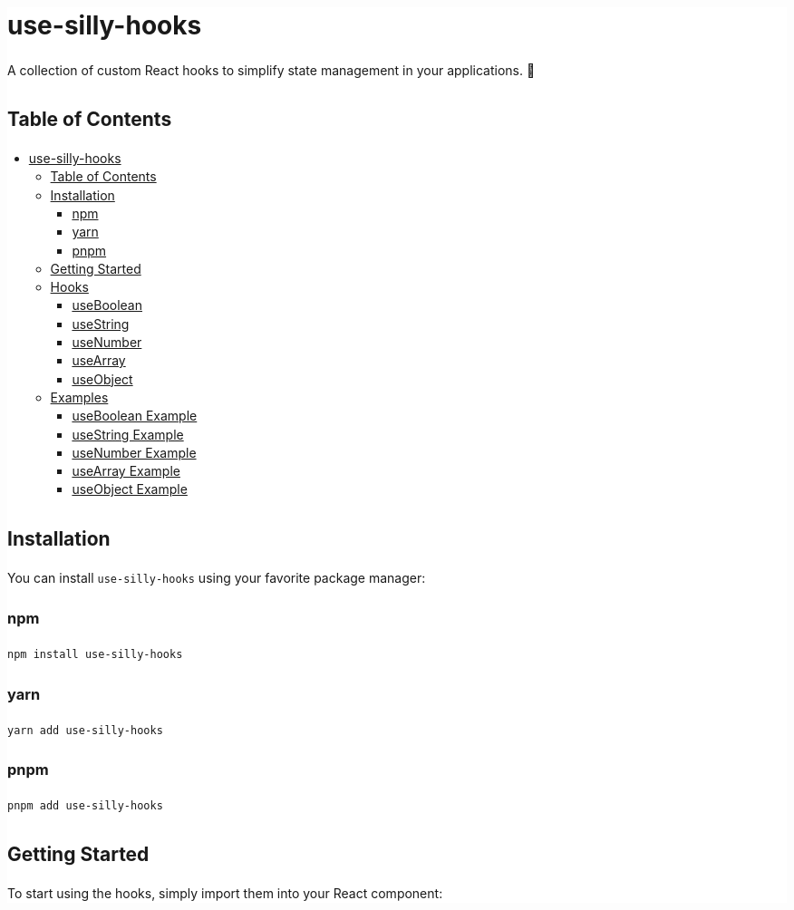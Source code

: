 # use-silly-hooks

A collection of custom React hooks to simplify state management in your applications. 🚀

## Table of Contents

- [use-silly-hooks](#use-silly-hooks)
  - [Table of Contents](#table-of-contents)
  - [Installation](#installation)
    - [npm](#npm)
    - [yarn](#yarn)
    - [pnpm](#pnpm)
  - [Getting Started](#getting-started)
  - [Hooks](#hooks)
    - [useBoolean](#useboolean)
    - [useString](#usestring)
    - [useNumber](#usenumber)
    - [useArray](#usearray)
    - [useObject](#useobject)
  - [Examples](#examples)
    - [useBoolean Example](#useboolean-example)
    - [useString Example](#usestring-example)
    - [useNumber Example](#usenumber-example)
    - [useArray Example](#usearray-example)
    - [useObject Example](#useobject-example)

## Installation

You can install `use-silly-hooks` using your favorite package manager:

### npm

```sh
npm install use-silly-hooks
```

### yarn

```sh
yarn add use-silly-hooks
```

### pnpm

```sh
pnpm add use-silly-hooks
```

## Getting Started

To start using the hooks, simply import them into your React component:

